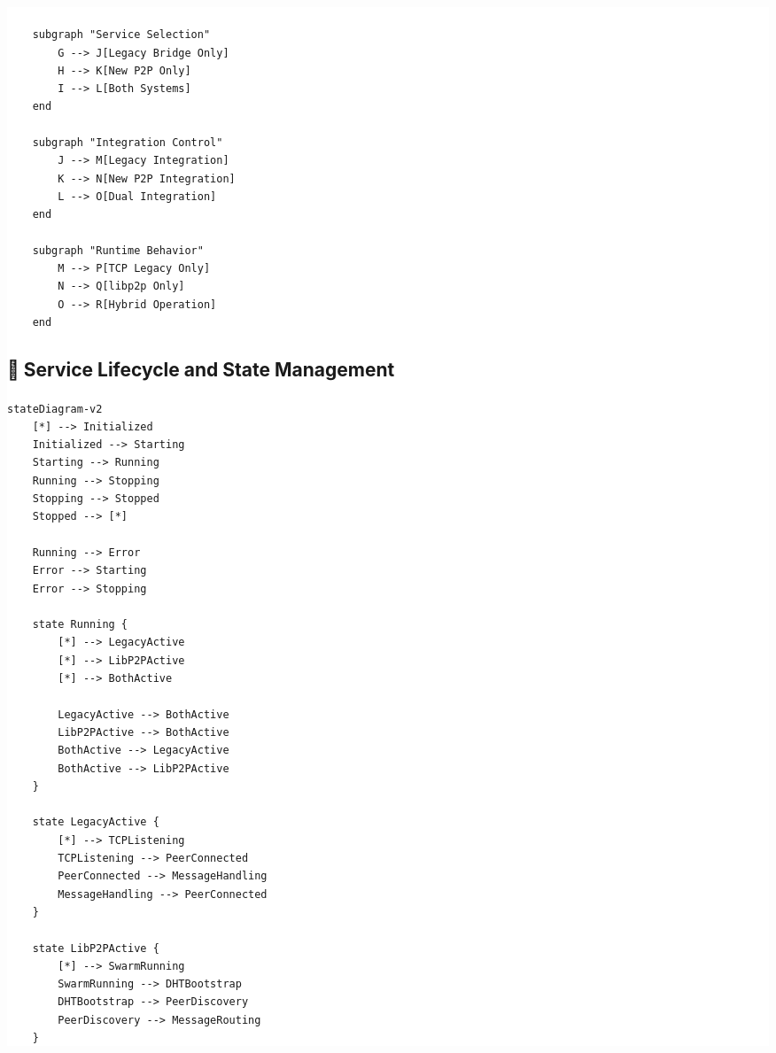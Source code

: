 ```mermaid

    subgraph "Service Selection"
        G --> J[Legacy Bridge Only]
        H --> K[New P2P Only]
        I --> L[Both Systems]
    end

    subgraph "Integration Control"
        J --> M[Legacy Integration]
        K --> N[New P2P Integration]
        L --> O[Dual Integration]
    end

    subgraph "Runtime Behavior"
        M --> P[TCP Legacy Only]
        N --> Q[libp2p Only]
        O --> R[Hybrid Operation]
    end
```

## 🔧 **Service Lifecycle and State Management**

```mermaid
stateDiagram-v2
    [*] --> Initialized
    Initialized --> Starting
    Starting --> Running
    Running --> Stopping
    Stopping --> Stopped
    Stopped --> [*]

    Running --> Error
    Error --> Starting
    Error --> Stopping

    state Running {
        [*] --> LegacyActive
        [*] --> LibP2PActive
        [*] --> BothActive

        LegacyActive --> BothActive
        LibP2PActive --> BothActive
        BothActive --> LegacyActive
        BothActive --> LibP2PActive
    }

    state LegacyActive {
        [*] --> TCPListening
        TCPListening --> PeerConnected
        PeerConnected --> MessageHandling
        MessageHandling --> PeerConnected
    }

    state LibP2PActive {
        [*] --> SwarmRunning
        SwarmRunning --> DHTBootstrap
        DHTBootstrap --> PeerDiscovery
        PeerDiscovery --> MessageRouting
    }
```
